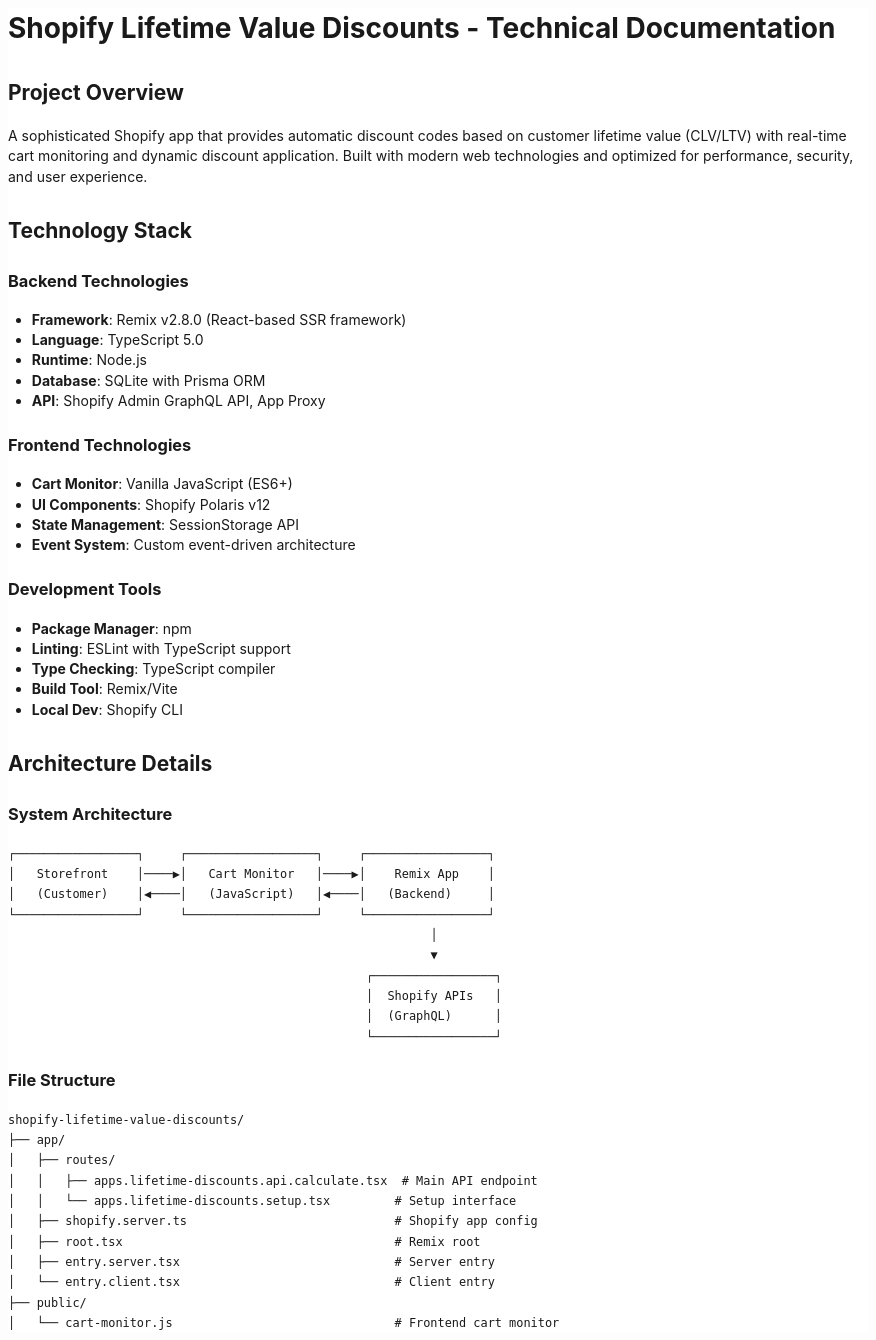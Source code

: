 # Shopify Lifetime Value Discounts - Technical Documentation

## Project Overview
A sophisticated Shopify app that provides automatic discount codes based on customer lifetime value (CLV/LTV) with real-time cart monitoring and dynamic discount application. Built with modern web technologies and optimized for performance, security, and user experience.

## Technology Stack

### Backend Technologies
- **Framework**: Remix v2.8.0 (React-based SSR framework)
- **Language**: TypeScript 5.0
- **Runtime**: Node.js
- **Database**: SQLite with Prisma ORM
- **API**: Shopify Admin GraphQL API, App Proxy

### Frontend Technologies
- **Cart Monitor**: Vanilla JavaScript (ES6+)
- **UI Components**: Shopify Polaris v12
- **State Management**: SessionStorage API
- **Event System**: Custom event-driven architecture

### Development Tools
- **Package Manager**: npm
- **Linting**: ESLint with TypeScript support
- **Type Checking**: TypeScript compiler
- **Build Tool**: Remix/Vite
- **Local Dev**: Shopify CLI

## Architecture Details

### System Architecture
```
┌─────────────────┐     ┌──────────────────┐     ┌─────────────────┐
│   Storefront    │────▶│   Cart Monitor   │────▶│    Remix App    │
│   (Customer)    │◀────│   (JavaScript)   │◀────│   (Backend)     │
└─────────────────┘     └──────────────────┘     └─────────────────┘
                                                           │
                                                           ▼
                                                  ┌─────────────────┐
                                                  │  Shopify APIs   │
                                                  │  (GraphQL)      │
                                                  └─────────────────┘
```

### File Structure
```
shopify-lifetime-value-discounts/
├── app/
│   ├── routes/
│   │   ├── apps.lifetime-discounts.api.calculate.tsx  # Main API endpoint
│   │   └── apps.lifetime-discounts.setup.tsx         # Setup interface
│   ├── shopify.server.ts                             # Shopify app config
│   ├── root.tsx                                      # Remix root
│   ├── entry.server.tsx                              # Server entry
│   └── entry.client.tsx                              # Client entry
├── public/
│   └── cart-monitor.js                               # Frontend cart monitor
```